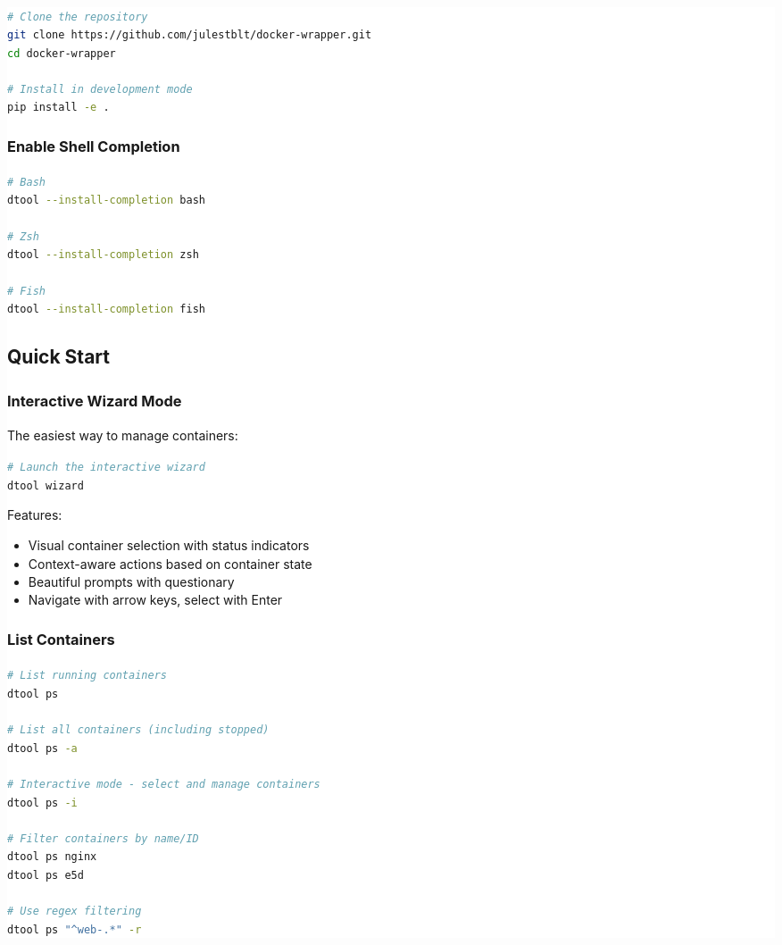 ```bash
# Clone the repository
git clone https://github.com/julestblt/docker-wrapper.git
cd docker-wrapper

# Install in development mode
pip install -e .
```

### Enable Shell Completion

```bash
# Bash
dtool --install-completion bash

# Zsh
dtool --install-completion zsh

# Fish
dtool --install-completion fish
```

## Quick Start

### Interactive Wizard Mode

The easiest way to manage containers:

```bash
# Launch the interactive wizard
dtool wizard
```

Features:
- Visual container selection with status indicators
- Context-aware actions based on container state
- Beautiful prompts with questionary
- Navigate with arrow keys, select with Enter

### List Containers

```bash
# List running containers
dtool ps

# List all containers (including stopped)
dtool ps -a

# Interactive mode - select and manage containers
dtool ps -i

# Filter containers by name/ID
dtool ps nginx
dtool ps e5d

# Use regex filtering
dtool ps "^web-.*" -r
```
